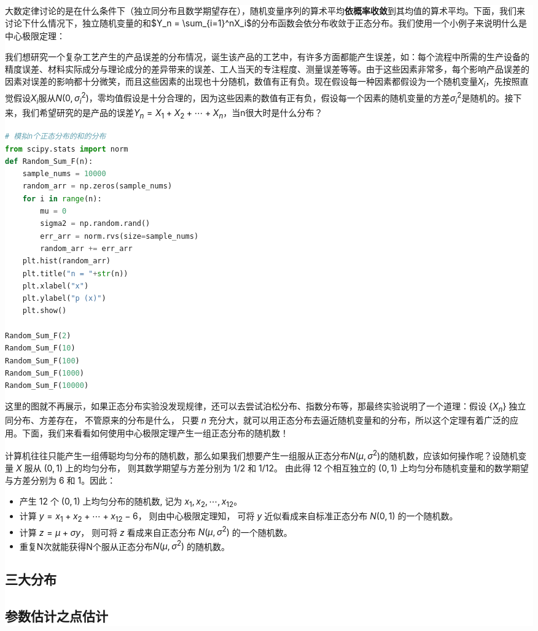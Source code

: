 大数定律讨论的是在什么条件下（独立同分布且数学期望存在），随机变量序列的算术平均**依概率收敛**到其均值的算术平均。下面，我们来讨论下什么情况下，独立随机变量的和$Y_n = \sum_{i=1}^nX_i$的分布函数会依分布收敛于正态分布。我们使用一个小例子来说明什么是中心极限定理：

我们想研究一个复杂工艺产生的产品误差的分布情况，诞生该产品的工艺中，有许多方面都能产生误差，如：每个流程中所需的生产设备的精度误差、材料实际成分与理论成分的差异带来的误差、工人当天的专注程度、测量误差等等。由于这些因素非常多，每个影响产品误差的因素对误差的影响都十分微笑，而且这些因素的出现也十分随机，数值有正有负。现在假设每一种因素都假设为一个随机变量$X_i$，先按照直觉假设$X_i$服从$N(0,\sigma_i^2)$，零均值假设是十分合理的，因为这些因素的数值有正有负，假设每一个因素的随机变量的方差$\sigma_i^2$是随机的。接下来，我们希望研究的是产品的误差$Y_{n}=X_{1}+X_{2}+\cdots+X_{n}$，当n很大时是什么分布？

```python
# 模拟n个正态分布的和的分布
from scipy.stats import norm
def Random_Sum_F(n):
    sample_nums = 10000
    random_arr = np.zeros(sample_nums)
    for i in range(n):
        mu = 0
        sigma2 = np.random.rand()
        err_arr = norm.rvs(size=sample_nums)
        random_arr += err_arr
    plt.hist(random_arr)
    plt.title("n = "+str(n))
    plt.xlabel("x")
    plt.ylabel("p (x)")
    plt.show()

Random_Sum_F(2)
Random_Sum_F(10)
Random_Sum_F(100)
Random_Sum_F(1000)
Random_Sum_F(10000)
```

这里的图就不再展示，如果正态分布实验没发现规律，还可以去尝试泊松分布、指数分布等，那最终实验说明了一个道理：假设 $\left\{X_{n}\right\}$ 独立同分布、方差存在， 不管原来的分布是什么， 只要 $n$ 充分大，就可以用正态分布去逼近随机变量和的分布，所以这个定理有着广泛的应用。下面，我们来看看如何使用中心极限定理产生一组正态分布的随机数！

计算机往往只能产生一组傅聪均匀分布的随机数，那么如果我们想要产生一组服从正态分布$N(\mu,\sigma^2)$的随机数，应该如何操作呢？设随机变量 $X$ 服从 $(0,1)$ 上的均匀分布， 则其数学期望与方差分别为 $1 / 2$ 和 $1 / 12$。 由此得 12 个相互独立的 $(0,1)$ 上均匀分布随机变量和的数学期望与方差分别为 6 和 1。因此：
   - 产生 12 个 $(0,1)$ 上均匀分布的随机数, 记为 $x_{1}, x_{2}, \cdots, x_{12}$。
   - 计算 $y=x_{1}+x_{2}+\cdots+x_{12}-6$， 则由中心极限定理知， 可将 $y$ 近似看成来自标准正态分布 $N(0,1)$ 的一个随机数。
   - 计算 $z=\mu+\sigma y$， 则可将 $z$ 看成来自正态分布 $N\left(\mu, \sigma^{2}\right)$ 的一个随机数。
   - 重复N次就能获得N个服从正态分布$N\left(\mu, \sigma^{2}\right)$ 的随机数。


## 三大分布



## 参数估计之点估计


# 









